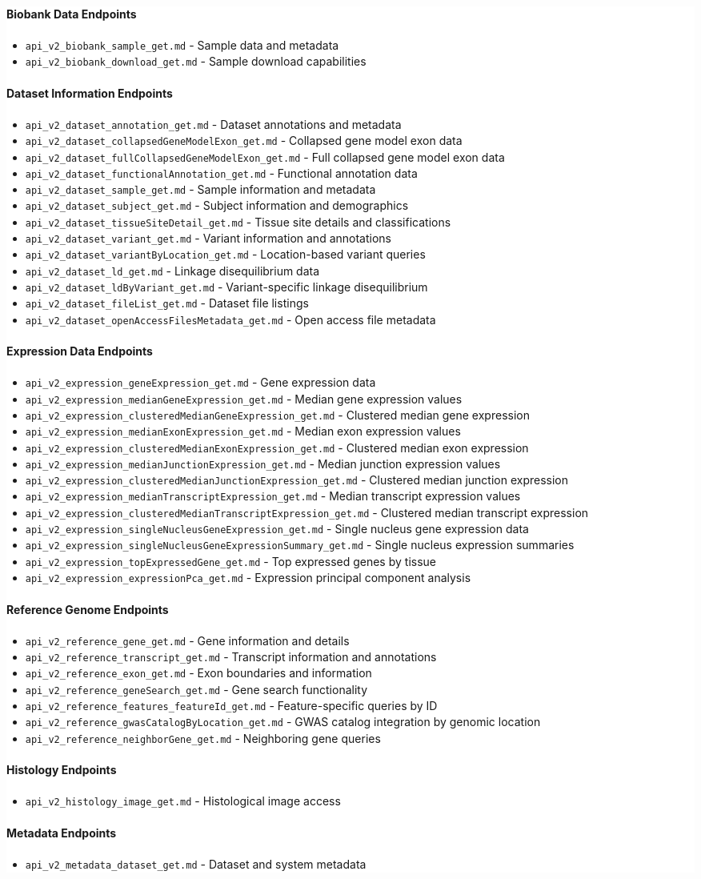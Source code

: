 #### Biobank Data Endpoints
- `api_v2_biobank_sample_get.md` - Sample data and metadata
- `api_v2_biobank_download_get.md` - Sample download capabilities

#### Dataset Information Endpoints
- `api_v2_dataset_annotation_get.md` - Dataset annotations and metadata
- `api_v2_dataset_collapsedGeneModelExon_get.md` - Collapsed gene model exon data
- `api_v2_dataset_fullCollapsedGeneModelExon_get.md` - Full collapsed gene model exon data
- `api_v2_dataset_functionalAnnotation_get.md` - Functional annotation data
- `api_v2_dataset_sample_get.md` - Sample information and metadata
- `api_v2_dataset_subject_get.md` - Subject information and demographics
- `api_v2_dataset_tissueSiteDetail_get.md` - Tissue site details and classifications
- `api_v2_dataset_variant_get.md` - Variant information and annotations
- `api_v2_dataset_variantByLocation_get.md` - Location-based variant queries
- `api_v2_dataset_ld_get.md` - Linkage disequilibrium data
- `api_v2_dataset_ldByVariant_get.md` - Variant-specific linkage disequilibrium
- `api_v2_dataset_fileList_get.md` - Dataset file listings
- `api_v2_dataset_openAccessFilesMetadata_get.md` - Open access file metadata

#### Expression Data Endpoints
- `api_v2_expression_geneExpression_get.md` - Gene expression data
- `api_v2_expression_medianGeneExpression_get.md` - Median gene expression values
- `api_v2_expression_clusteredMedianGeneExpression_get.md` - Clustered median gene expression
- `api_v2_expression_medianExonExpression_get.md` - Median exon expression values
- `api_v2_expression_clusteredMedianExonExpression_get.md` - Clustered median exon expression
- `api_v2_expression_medianJunctionExpression_get.md` - Median junction expression values
- `api_v2_expression_clusteredMedianJunctionExpression_get.md` - Clustered median junction expression
- `api_v2_expression_medianTranscriptExpression_get.md` - Median transcript expression values
- `api_v2_expression_clusteredMedianTranscriptExpression_get.md` - Clustered median transcript expression
- `api_v2_expression_singleNucleusGeneExpression_get.md` - Single nucleus gene expression data
- `api_v2_expression_singleNucleusGeneExpressionSummary_get.md` - Single nucleus expression summaries
- `api_v2_expression_topExpressedGene_get.md` - Top expressed genes by tissue
- `api_v2_expression_expressionPca_get.md` - Expression principal component analysis

#### Reference Genome Endpoints
- `api_v2_reference_gene_get.md` - Gene information and details
- `api_v2_reference_transcript_get.md` - Transcript information and annotations
- `api_v2_reference_exon_get.md` - Exon boundaries and information
- `api_v2_reference_geneSearch_get.md` - Gene search functionality
- `api_v2_reference_features_featureId_get.md` - Feature-specific queries by ID
- `api_v2_reference_gwasCatalogByLocation_get.md` - GWAS catalog integration by genomic location
- `api_v2_reference_neighborGene_get.md` - Neighboring gene queries

#### Histology Endpoints
- `api_v2_histology_image_get.md` - Histological image access

#### Metadata Endpoints
- `api_v2_metadata_dataset_get.md` - Dataset and system metadata
